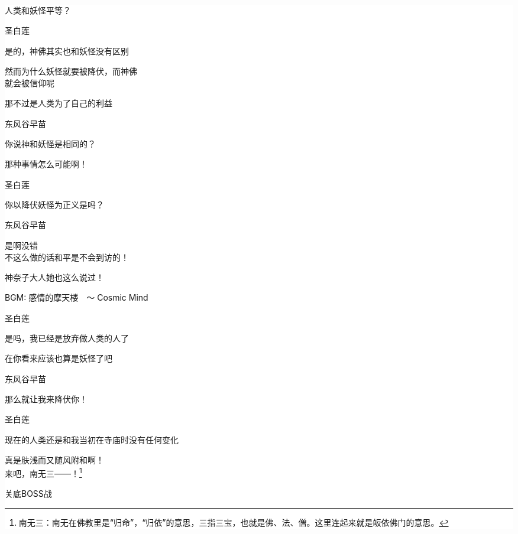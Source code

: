 人类和妖怪平等？
  


[](./圣白莲.md)圣白莲
  
是的，神佛其实也和妖怪没有区别  
  
然而为什么妖怪就要被降伏，而神佛  
就会被信仰呢  
  
那不过是人类为了自己的利益
  


[](./东风谷早苗.md)东风谷早苗
  
你说神和妖怪是相同的？  
  
那种事情怎么可能啊！
  


[](./圣白莲.md)圣白莲
  
你以降伏妖怪为正义是吗？
  


[](./东风谷早苗.md)东风谷早苗
  
是啊没错  
不这么做的话和平是不会到访的！  
  
神奈子大人她也这么说过！
  



  
BGM: 感情的摩天楼　～ Cosmic Mind
  

  

[](./圣白莲.md)圣白莲
  
是吗，我已经是放弃做人类的人了  
  
在你看来应该也算是妖怪了吧
  


[](./东风谷早苗.md)东风谷早苗
  
那么就让我来降伏你！
  


[](./圣白莲.md)圣白莲
  
现在的人类还是和我当初在寺庙时没有任何变化  
  
真是肤浅而又随风附和啊！  
来吧，南无三——！[^cite_note-1]
  



  
关底BOSS战
  

[^cite_note-1]: 南无三：南无在佛教里是“归命”，“归依”的意思，三指三宝，也就是佛、法、僧。这里连起来就是皈依佛门的意思。